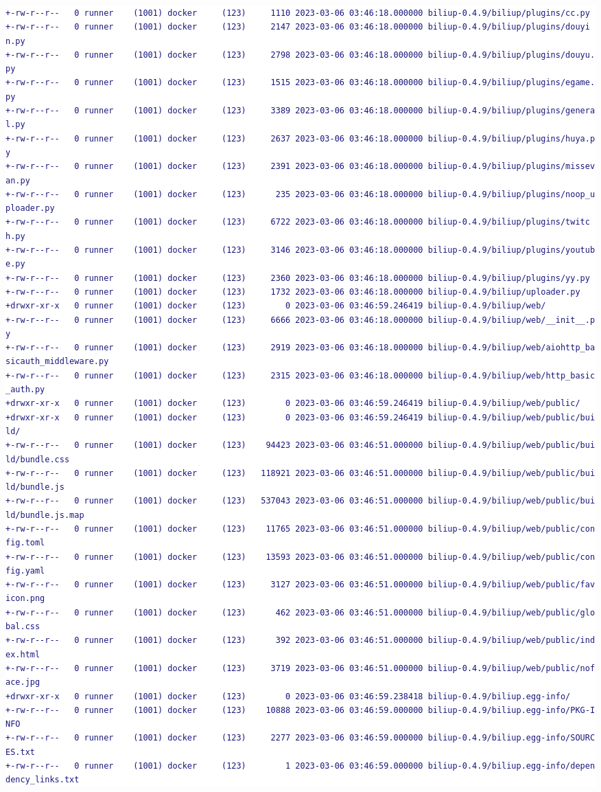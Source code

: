 ```diff
+-rw-r--r--   0 runner    (1001) docker     (123)     1110 2023-03-06 03:46:18.000000 biliup-0.4.9/biliup/plugins/cc.py
+-rw-r--r--   0 runner    (1001) docker     (123)     2147 2023-03-06 03:46:18.000000 biliup-0.4.9/biliup/plugins/douyin.py
+-rw-r--r--   0 runner    (1001) docker     (123)     2798 2023-03-06 03:46:18.000000 biliup-0.4.9/biliup/plugins/douyu.py
+-rw-r--r--   0 runner    (1001) docker     (123)     1515 2023-03-06 03:46:18.000000 biliup-0.4.9/biliup/plugins/egame.py
+-rw-r--r--   0 runner    (1001) docker     (123)     3389 2023-03-06 03:46:18.000000 biliup-0.4.9/biliup/plugins/general.py
+-rw-r--r--   0 runner    (1001) docker     (123)     2637 2023-03-06 03:46:18.000000 biliup-0.4.9/biliup/plugins/huya.py
+-rw-r--r--   0 runner    (1001) docker     (123)     2391 2023-03-06 03:46:18.000000 biliup-0.4.9/biliup/plugins/missevan.py
+-rw-r--r--   0 runner    (1001) docker     (123)      235 2023-03-06 03:46:18.000000 biliup-0.4.9/biliup/plugins/noop_uploader.py
+-rw-r--r--   0 runner    (1001) docker     (123)     6722 2023-03-06 03:46:18.000000 biliup-0.4.9/biliup/plugins/twitch.py
+-rw-r--r--   0 runner    (1001) docker     (123)     3146 2023-03-06 03:46:18.000000 biliup-0.4.9/biliup/plugins/youtube.py
+-rw-r--r--   0 runner    (1001) docker     (123)     2360 2023-03-06 03:46:18.000000 biliup-0.4.9/biliup/plugins/yy.py
+-rw-r--r--   0 runner    (1001) docker     (123)     1732 2023-03-06 03:46:18.000000 biliup-0.4.9/biliup/uploader.py
+drwxr-xr-x   0 runner    (1001) docker     (123)        0 2023-03-06 03:46:59.246419 biliup-0.4.9/biliup/web/
+-rw-r--r--   0 runner    (1001) docker     (123)     6666 2023-03-06 03:46:18.000000 biliup-0.4.9/biliup/web/__init__.py
+-rw-r--r--   0 runner    (1001) docker     (123)     2919 2023-03-06 03:46:18.000000 biliup-0.4.9/biliup/web/aiohttp_basicauth_middleware.py
+-rw-r--r--   0 runner    (1001) docker     (123)     2315 2023-03-06 03:46:18.000000 biliup-0.4.9/biliup/web/http_basic_auth.py
+drwxr-xr-x   0 runner    (1001) docker     (123)        0 2023-03-06 03:46:59.246419 biliup-0.4.9/biliup/web/public/
+drwxr-xr-x   0 runner    (1001) docker     (123)        0 2023-03-06 03:46:59.246419 biliup-0.4.9/biliup/web/public/build/
+-rw-r--r--   0 runner    (1001) docker     (123)    94423 2023-03-06 03:46:51.000000 biliup-0.4.9/biliup/web/public/build/bundle.css
+-rw-r--r--   0 runner    (1001) docker     (123)   118921 2023-03-06 03:46:51.000000 biliup-0.4.9/biliup/web/public/build/bundle.js
+-rw-r--r--   0 runner    (1001) docker     (123)   537043 2023-03-06 03:46:51.000000 biliup-0.4.9/biliup/web/public/build/bundle.js.map
+-rw-r--r--   0 runner    (1001) docker     (123)    11765 2023-03-06 03:46:51.000000 biliup-0.4.9/biliup/web/public/config.toml
+-rw-r--r--   0 runner    (1001) docker     (123)    13593 2023-03-06 03:46:51.000000 biliup-0.4.9/biliup/web/public/config.yaml
+-rw-r--r--   0 runner    (1001) docker     (123)     3127 2023-03-06 03:46:51.000000 biliup-0.4.9/biliup/web/public/favicon.png
+-rw-r--r--   0 runner    (1001) docker     (123)      462 2023-03-06 03:46:51.000000 biliup-0.4.9/biliup/web/public/global.css
+-rw-r--r--   0 runner    (1001) docker     (123)      392 2023-03-06 03:46:51.000000 biliup-0.4.9/biliup/web/public/index.html
+-rw-r--r--   0 runner    (1001) docker     (123)     3719 2023-03-06 03:46:51.000000 biliup-0.4.9/biliup/web/public/noface.jpg
+drwxr-xr-x   0 runner    (1001) docker     (123)        0 2023-03-06 03:46:59.238418 biliup-0.4.9/biliup.egg-info/
+-rw-r--r--   0 runner    (1001) docker     (123)    10888 2023-03-06 03:46:59.000000 biliup-0.4.9/biliup.egg-info/PKG-INFO
+-rw-r--r--   0 runner    (1001) docker     (123)     2277 2023-03-06 03:46:59.000000 biliup-0.4.9/biliup.egg-info/SOURCES.txt
+-rw-r--r--   0 runner    (1001) docker     (123)        1 2023-03-06 03:46:59.000000 biliup-0.4.9/biliup.egg-info/dependency_links.txt
```